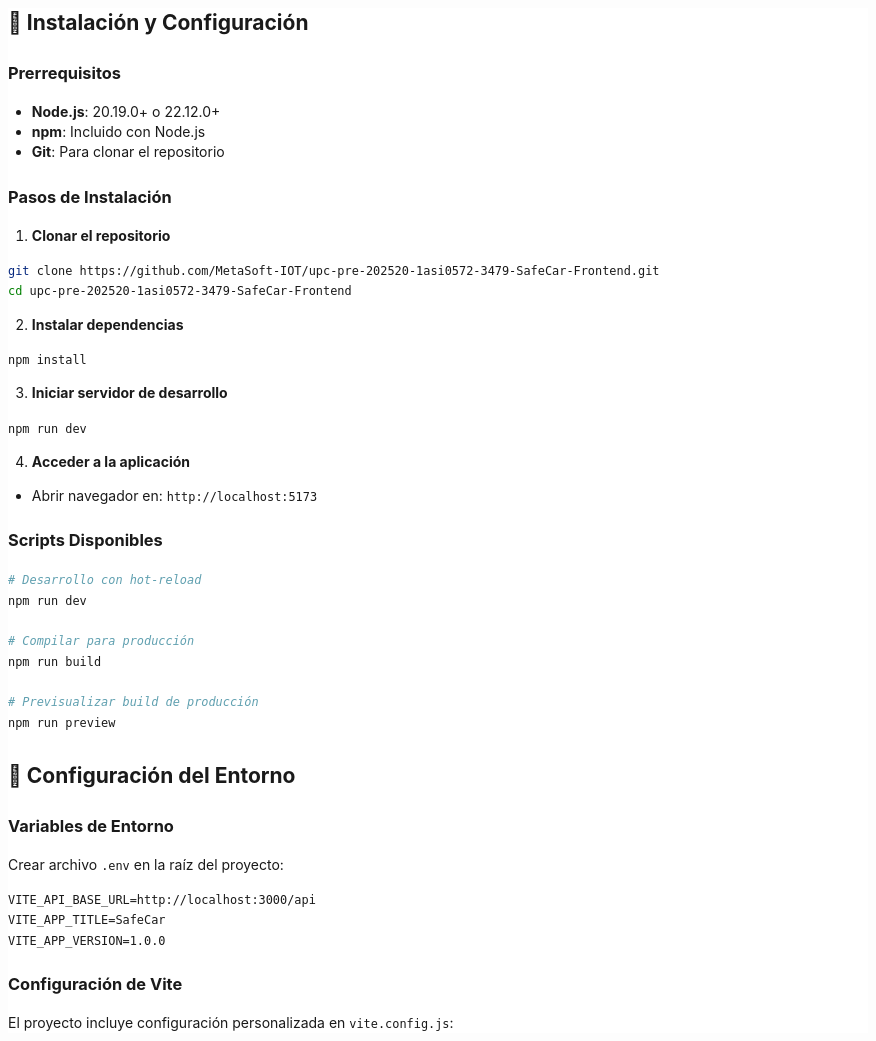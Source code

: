 ## 🚀 Instalación y Configuración

### Prerrequisitos

- **Node.js**: 20.19.0+ o 22.12.0+
- **npm**: Incluido con Node.js
- **Git**: Para clonar el repositorio

### Pasos de Instalación

1. **Clonar el repositorio**
```bash
git clone https://github.com/MetaSoft-IOT/upc-pre-202520-1asi0572-3479-SafeCar-Frontend.git
cd upc-pre-202520-1asi0572-3479-SafeCar-Frontend
```

2. **Instalar dependencias**
```bash
npm install
```

3. **Iniciar servidor de desarrollo**
```bash
npm run dev
```

4. **Acceder a la aplicación**
- Abrir navegador en: `http://localhost:5173`

### Scripts Disponibles

```bash
# Desarrollo con hot-reload
npm run dev

# Compilar para producción
npm run build

# Previsualizar build de producción
npm run preview
```

## 🔧 Configuración del Entorno

### Variables de Entorno
Crear archivo `.env` en la raíz del proyecto:

```env
VITE_API_BASE_URL=http://localhost:3000/api
VITE_APP_TITLE=SafeCar
VITE_APP_VERSION=1.0.0
```

### Configuración de Vite
El proyecto incluye configuración personalizada en `vite.config.js`:
